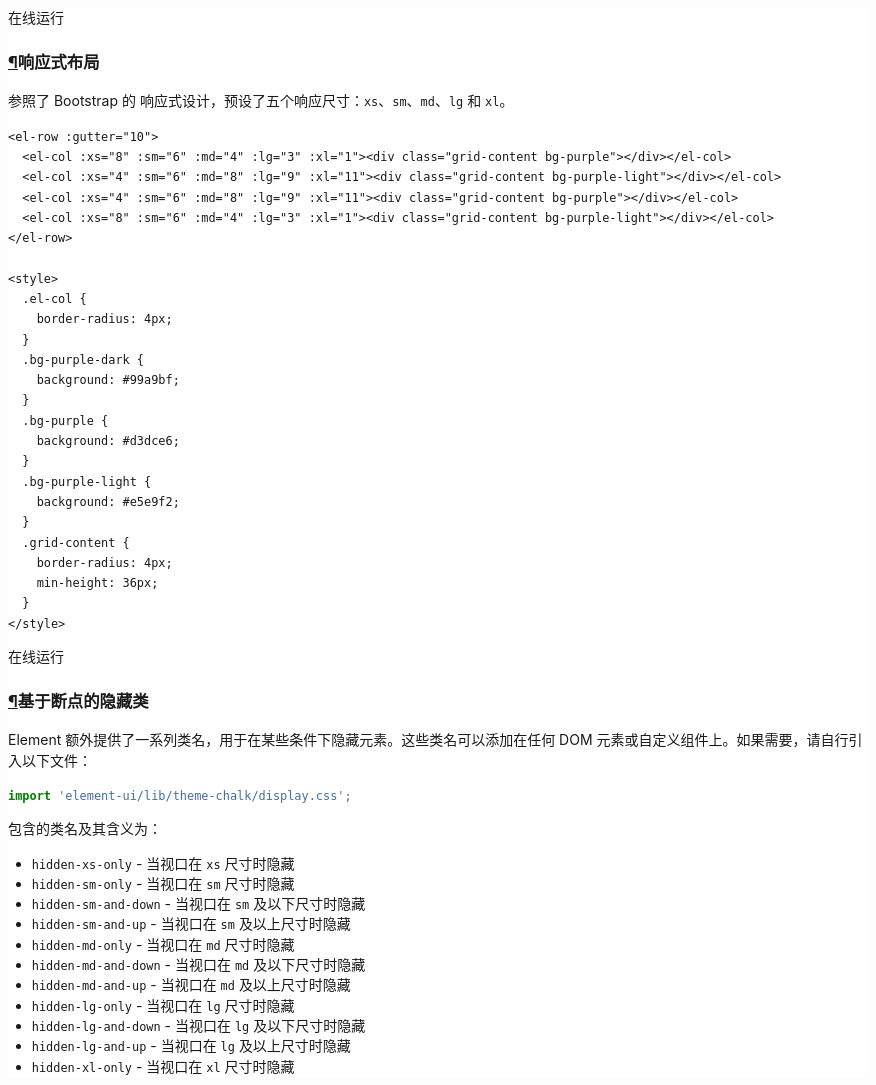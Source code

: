 在线运行

### [¶](https://element.eleme.cn/#/zh-CN/component/layout#xiang-ying-shi-bu-ju)响应式布局

参照了 Bootstrap 的 响应式设计，预设了五个响应尺寸：`xs`、`sm`、`md`、`lg` 和 `xl`。

```
<el-row :gutter="10">
  <el-col :xs="8" :sm="6" :md="4" :lg="3" :xl="1"><div class="grid-content bg-purple"></div></el-col>
  <el-col :xs="4" :sm="6" :md="8" :lg="9" :xl="11"><div class="grid-content bg-purple-light"></div></el-col>
  <el-col :xs="4" :sm="6" :md="8" :lg="9" :xl="11"><div class="grid-content bg-purple"></div></el-col>
  <el-col :xs="8" :sm="6" :md="4" :lg="3" :xl="1"><div class="grid-content bg-purple-light"></div></el-col>
</el-row>

<style>
  .el-col {
    border-radius: 4px;
  }
  .bg-purple-dark {
    background: #99a9bf;
  }
  .bg-purple {
    background: #d3dce6;
  }
  .bg-purple-light {
    background: #e5e9f2;
  }
  .grid-content {
    border-radius: 4px;
    min-height: 36px;
  }
</style>
```

在线运行

### [¶](https://element.eleme.cn/#/zh-CN/component/layout#ji-yu-duan-dian-de-yin-cang-lei)基于断点的隐藏类

Element 额外提供了一系列类名，用于在某些条件下隐藏元素。这些类名可以添加在任何 DOM 元素或自定义组件上。如果需要，请自行引入以下文件：

```js
import 'element-ui/lib/theme-chalk/display.css';
```

包含的类名及其含义为：

- `hidden-xs-only` - 当视口在 `xs` 尺寸时隐藏
- `hidden-sm-only` - 当视口在 `sm` 尺寸时隐藏
- `hidden-sm-and-down` - 当视口在 `sm` 及以下尺寸时隐藏
- `hidden-sm-and-up` - 当视口在 `sm` 及以上尺寸时隐藏
- `hidden-md-only` - 当视口在 `md` 尺寸时隐藏
- `hidden-md-and-down` - 当视口在 `md` 及以下尺寸时隐藏
- `hidden-md-and-up` - 当视口在 `md` 及以上尺寸时隐藏
- `hidden-lg-only` - 当视口在 `lg` 尺寸时隐藏
- `hidden-lg-and-down` - 当视口在 `lg` 及以下尺寸时隐藏
- `hidden-lg-and-up` - 当视口在 `lg` 及以上尺寸时隐藏
- `hidden-xl-only` - 当视口在 `xl` 尺寸时隐藏
